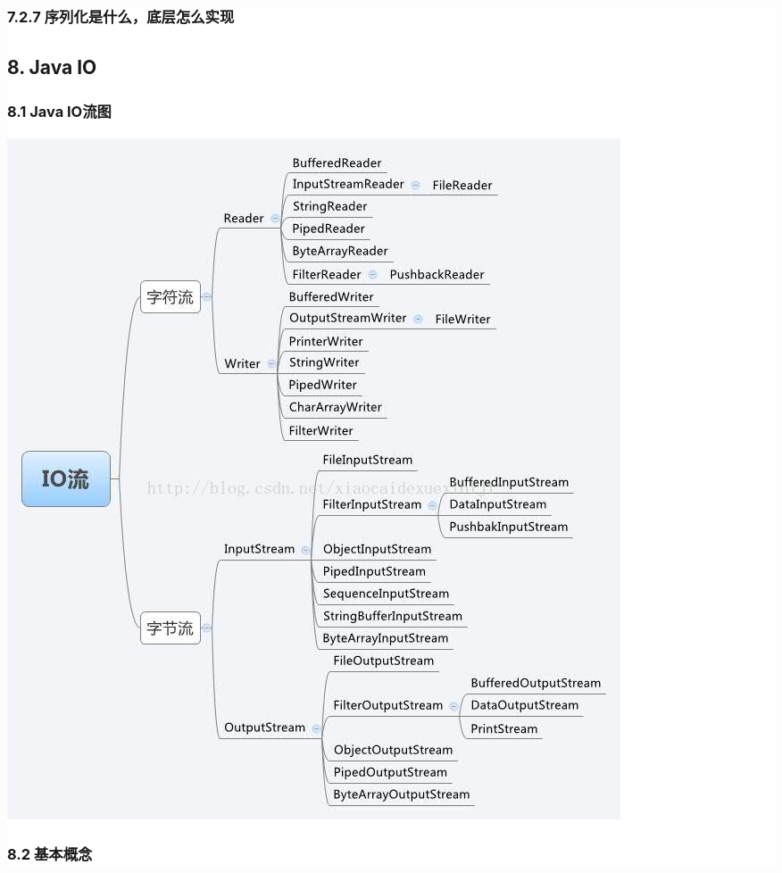 ### 7.2.7 序列化是什么，底层怎么实现



## 8. Java IO

### 8.1 Java IO流图

![java_io_流](https://github.com/buddhistSystem/doc/blob/main/image-storage/java_io_流.jpg)



### 8.2 基本概念
